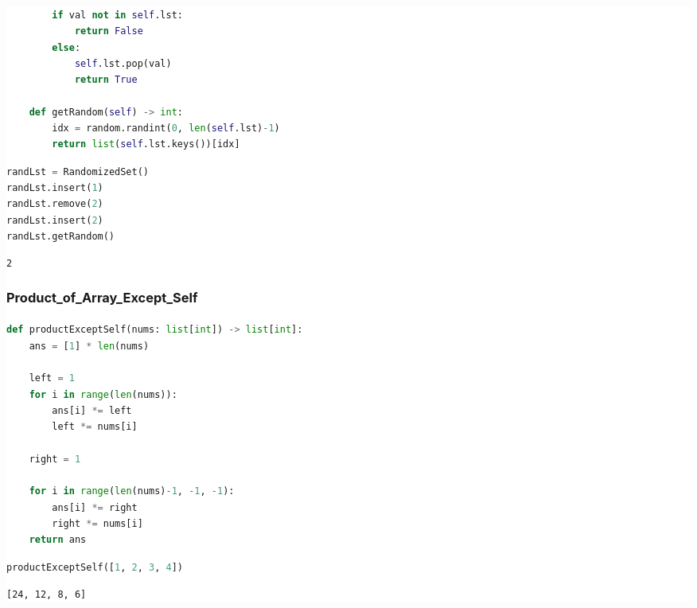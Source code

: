 ```python
        if val not in self.lst:
            return False
        else:
            self.lst.pop(val)
            return True

    def getRandom(self) -> int:
        idx = random.randint(0, len(self.lst)-1)
        return list(self.lst.keys())[idx]
```


```python
randLst = RandomizedSet() 
randLst.insert(1)
randLst.remove(2)
randLst.insert(2)
randLst.getRandom()
```




    2



<a id='Product_of_Array_Except_Self'></a>
### Product_of_Array_Except_Self


```python
def productExceptSelf(nums: list[int]) -> list[int]:
    ans = [1] * len(nums)

    left = 1
    for i in range(len(nums)):
        ans[i] *= left
        left *= nums[i]

    right = 1

    for i in range(len(nums)-1, -1, -1):
        ans[i] *= right
        right *= nums[i]
    return ans
```


```python
productExceptSelf([1, 2, 3, 4])
```




    [24, 12, 8, 6]


